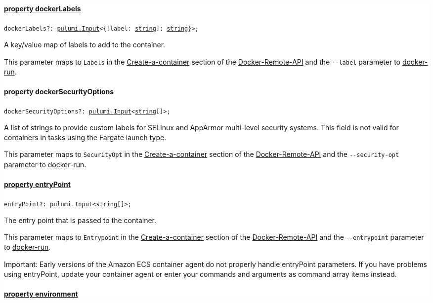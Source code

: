 <h4 class="pdoc-member-header" id="Container-dockerLabels">
<a class="pdoc-child-name" href="https://github.com/pulumi/pulumi-awsx/blob/{{< param git_sha >}}/nodejs/awsx/ecs/container.ts#L371">property <b>dockerLabels</b></a>
</h4>

<pre class="highlight"><code><span class='kd'></span>dockerLabels?: <a href='/docs/reference/pkg/nodejs/pulumi/pulumi/#Input'>pulumi.Input</a>&lt;{[label: <span class='kd'><a href='https://developer.mozilla.org/en-US/docs/Web/JavaScript/Reference/Global_Objects/String'>string</a></span>]: <span class='kd'><a href='https://developer.mozilla.org/en-US/docs/Web/JavaScript/Reference/Global_Objects/String'>string</a></span>}&gt;;</code></pre>

A key/value map of labels to add to the container.

This parameter maps to `Labels` in the
[Create-a-container](https://docs.docker.com/engine/api/v1.35/#operation/ContainerCreate)
section of the [Docker-Remote-API](https://docs.docker.com/engine/api/v1.35/) and the
`--label` parameter to [docker-run](https://docs.docker.com/engine/reference/run/).

<h4 class="pdoc-member-header" id="Container-dockerSecurityOptions">
<a class="pdoc-child-name" href="https://github.com/pulumi/pulumi-awsx/blob/{{< param git_sha >}}/nodejs/awsx/ecs/container.ts#L382">property <b>dockerSecurityOptions</b></a>
</h4>

<pre class="highlight"><code><span class='kd'></span>dockerSecurityOptions?: <a href='/docs/reference/pkg/nodejs/pulumi/pulumi/#Input'>pulumi.Input</a>&lt;<span class='kd'><a href='https://developer.mozilla.org/en-US/docs/Web/JavaScript/Reference/Global_Objects/String'>string</a></span>[]&gt;;</code></pre>

A list of strings to provide custom labels for SELinux and AppArmor multi-level security
systems. This field is not valid for containers in tasks using the Fargate launch type.

This parameter maps to `SecurityOpt` in the
[Create-a-container](https://docs.docker.com/engine/api/v1.35/#operation/ContainerCreate)
section of the [Docker-Remote-API](https://docs.docker.com/engine/api/v1.35/) and the
`--security-opt` parameter to [docker-run](https://docs.docker.com/engine/reference/run/).

<h4 class="pdoc-member-header" id="Container-entryPoint">
<a class="pdoc-child-name" href="https://github.com/pulumi/pulumi-awsx/blob/{{< param git_sha >}}/nodejs/awsx/ecs/container.ts#L396">property <b>entryPoint</b></a>
</h4>

<pre class="highlight"><code><span class='kd'></span>entryPoint?: <a href='/docs/reference/pkg/nodejs/pulumi/pulumi/#Input'>pulumi.Input</a>&lt;<span class='kd'><a href='https://developer.mozilla.org/en-US/docs/Web/JavaScript/Reference/Global_Objects/String'>string</a></span>[]&gt;;</code></pre>

The entry point that is passed to the container.

This parameter maps to `Entrypoint` in the
[Create-a-container](https://docs.docker.com/engine/api/v1.35/#operation/ContainerCreate)
section of the [Docker-Remote-API](https://docs.docker.com/engine/api/v1.35/) and the
`--entrypoint` parameter to [docker-run](https://docs.docker.com/engine/reference/run/).

Important: Early versions of the Amazon ECS container agent do not properly handle entryPoint
parameters. If you have problems using entryPoint, update your container agent or enter your
commands and arguments as command array items instead.

<h4 class="pdoc-member-header" id="Container-environment">
<a class="pdoc-child-name" href="https://github.com/pulumi/pulumi-awsx/blob/{{< param git_sha >}}/nodejs/awsx/ecs/container.ts#L409">property <b>environment</b></a>
</h4>
